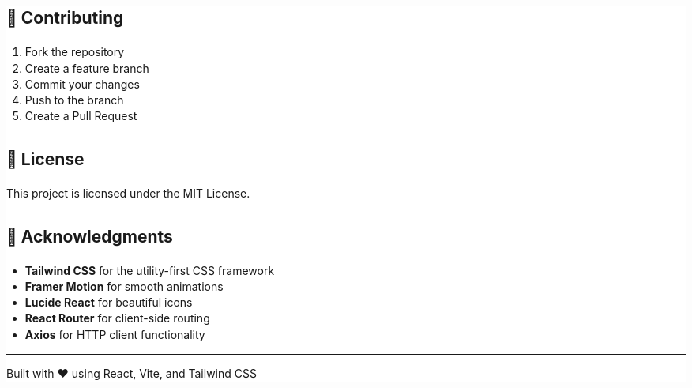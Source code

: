 ## 🤝 Contributing

1. Fork the repository
2. Create a feature branch
3. Commit your changes
4. Push to the branch
5. Create a Pull Request

## 📄 License

This project is licensed under the MIT License.

## 🎉 Acknowledgments

- **Tailwind CSS** for the utility-first CSS framework
- **Framer Motion** for smooth animations
- **Lucide React** for beautiful icons
- **React Router** for client-side routing
- **Axios** for HTTP client functionality

---

Built with ❤️ using React, Vite, and Tailwind CSS
